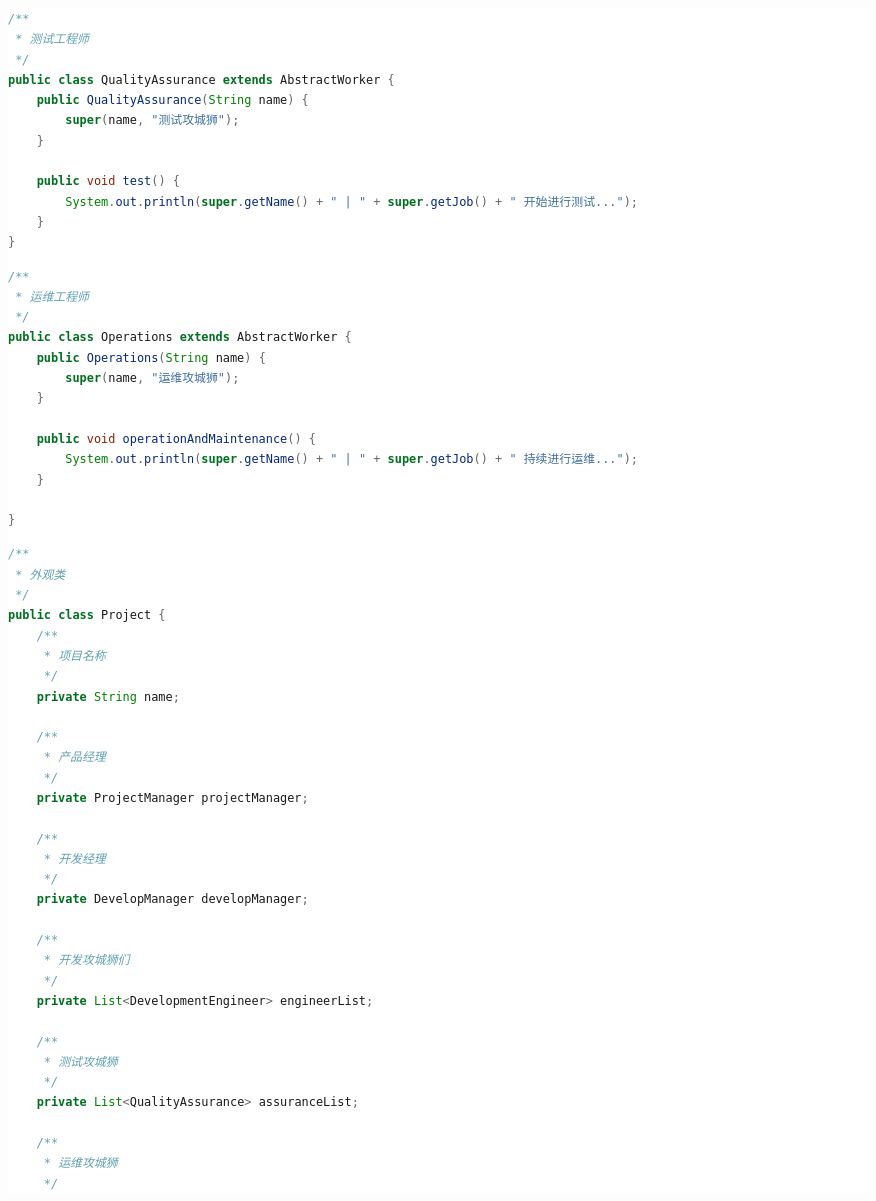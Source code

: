 ```java
/**
 * 测试工程师
 */
public class QualityAssurance extends AbstractWorker {
    public QualityAssurance(String name) {
        super(name, "测试攻城狮");
    }

    public void test() {
        System.out.println(super.getName() + " | " + super.getJob() + " 开始进行测试...");
    }
}

```

```java
/**
 * 运维工程师
 */
public class Operations extends AbstractWorker {
    public Operations(String name) {
        super(name, "运维攻城狮");
    }

    public void operationAndMaintenance() {
        System.out.println(super.getName() + " | " + super.getJob() + " 持续进行运维...");
    }

}
```

```java
/**
 * 外观类
 */
public class Project {
    /**
     * 项目名称
     */
    private String name;

    /**
     * 产品经理
     */
    private ProjectManager projectManager;

    /**
     * 开发经理
     */
    private DevelopManager developManager;

    /**
     * 开发攻城狮们
     */
    private List<DevelopmentEngineer> engineerList;

    /**
     * 测试攻城狮
     */
    private List<QualityAssurance> assuranceList;

    /**
     * 运维攻城狮
     */
```